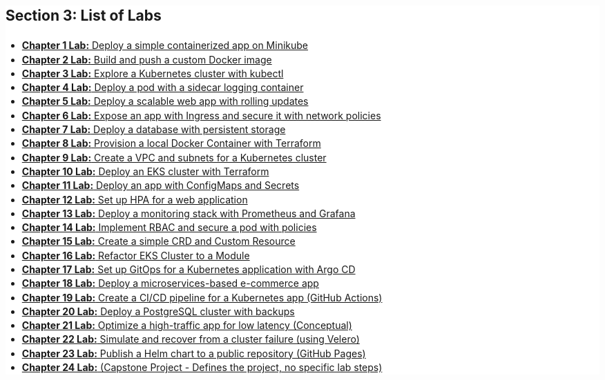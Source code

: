 
## Section 3: List of Labs

*   [**Chapter 1 Lab:** Deploy a simple containerized app on Minikube](./Part%201/1.%20Introduction%20to%20Kubernetes.md#lab-deploy-a-simple-containerized-app-on-minikube)
*   [**Chapter 2 Lab:** Build and push a custom Docker image](./Part%201/2.%20Container%20Fundamentals.md#lab-build-and-push-a-custom-docker-image)
*   [**Chapter 3 Lab:** Explore a Kubernetes cluster with kubectl](./Part%201/3.%20Kubernetes%20Architecture.md#lab-explore-a-kubernetes-cluster-with-kubectl)
*   [**Chapter 4 Lab:** Deploy a pod with a sidecar logging container](./Part%202/4.%20Working%20with%20Pods.md#lab-deploy-a-pod-with-a-sidecar-logging-container)
*   [**Chapter 5 Lab:** Deploy a scalable web app with rolling updates](./Part%202/5.%20Controllers%20and%20Workloads.md#lab-deploy-a-scalable-web-app-with-rolling-updates)
*   [**Chapter 6 Lab:** Expose an app with Ingress and secure it with network policies](./Part%202/6.%20Services%20and%20Networking.md#lab-expose-an-app-with-ingress-and-secure-it-with-network-policies)
*   [**Chapter 7 Lab:** Deploy a database with persistent storage](./Part%202/7.%20Storage%20in%20Kubernetes.md#lab-deploy-a-database-with-persistent-storage)
*   [**Chapter 8 Lab:** Provision a local Docker Container with Terraform](./Part%203/8.%20Introduction%20to%20Terraform.md#lab-provision-a-local-docker-container-with-terraform)
*   [**Chapter 9 Lab:** Create a VPC and subnets for a Kubernetes cluster](./Part%203/9.%20Terraform%20Basics%20for%20Kubernetes.md#lab-create-a-vpc-and-subnets-for-a-kubernetes-cluster)
*   [**Chapter 10 Lab:** Deploy an EKS cluster with Terraform](./Part%203/10.%20Deploying%20Kubernetes%20Clusters%20with%20Terraform.md#lab-deploy-an-eks-cluster-with-terraform)
*   [**Chapter 11 Lab:** Deploy an app with ConfigMaps and Secrets](./Part%204/11.%20Configuration%20Management.md#lab-deploy-an-app-with-configmaps-and-secrets)
*   [**Chapter 12 Lab:** Set up HPA for a web application](./Part%204/12.%20Scaling%20and%20Autoscaling.md#lab-set-up-hpa-for-a-web-application)
*   [**Chapter 13 Lab:** Deploy a monitoring stack with Prometheus and Grafana](./Part%204/13.%20Observability%20and%20Monitoring.md#lab-deploy-a-monitoring-stack-with-prometheus-and-grafana)
*   [**Chapter 14 Lab:** Implement RBAC and secure a pod with policies](./Part%205/14.%20Security%20Best%20Practices.md#lab-implement-rbac-and-secure-a-pod-with-policies)
*   [**Chapter 15 Lab:** Create a simple CRD and Custom Resource](./Part%205/15.%20Custom%20Resources%20and%20Operators.md#lab-create-a-simple-crd-and-custom-resource)
*   [**Chapter 16 Lab:** Refactor EKS Cluster to a Module](./Part%205/16.%20Advanced%20Terraform%20Techniques.md#lab-refactor-eks-cluster-to-a-module)
*   [**Chapter 17 Lab:** Set up GitOps for a Kubernetes application with Argo CD](./Part%205/17.%20GitOps%20with%20Kubernetes.md#lab-set-up-gitops-for-a-kubernetes-application-with-argo-cd)
*   [**Chapter 18 Lab:** Deploy a microservices-based e-commerce app](./Part%206/18.%20Deploying%20Microservices.md#lab-deploy-a-microservices-based-e-commerce-app)
*   [**Chapter 19 Lab:** Create a CI/CD pipeline for a Kubernetes app (GitHub Actions)](./Part%206/19.%20CICD%20for%20Kubernetes.md#lab-create-a-cicd-pipeline-for-a-kubernetes-app-github-actions)
*   [**Chapter 20 Lab:** Deploy a PostgreSQL cluster with backups](./Part%206/20.%20Managing%20Stateful%20Applications.md#lab-deploy-a-postgresql-cluster-with-backups)
*   [**Chapter 21 Lab:** Optimize a high-traffic app for low latency (Conceptual)](./Part%207/21.%20Performance%20Optimization.md#lab-optimize-a-high-traffic-app-for-low-latency-conceptual)
*   [**Chapter 22 Lab:** Simulate and recover from a cluster failure (using Velero)](./Part%207/22.%20Disaster%20Recovery%20and%20High%20Availability.md#lab-simulate-and-recover-from-a-cluster-failure-using-velero)
*   [**Chapter 23 Lab:** Publish a Helm chart to a public repository (GitHub Pages)](./Part%207/23.%20Contributing%20to%20Kubernetes%20Ecosystem.md#lab-publish-a-helm-chart-to-a-public-repository-github-pages)
*   [**Chapter 24 Lab:** (Capstone Project - Defines the project, no specific lab steps)](Part%207/24.%20Capstone%20Project.md)
